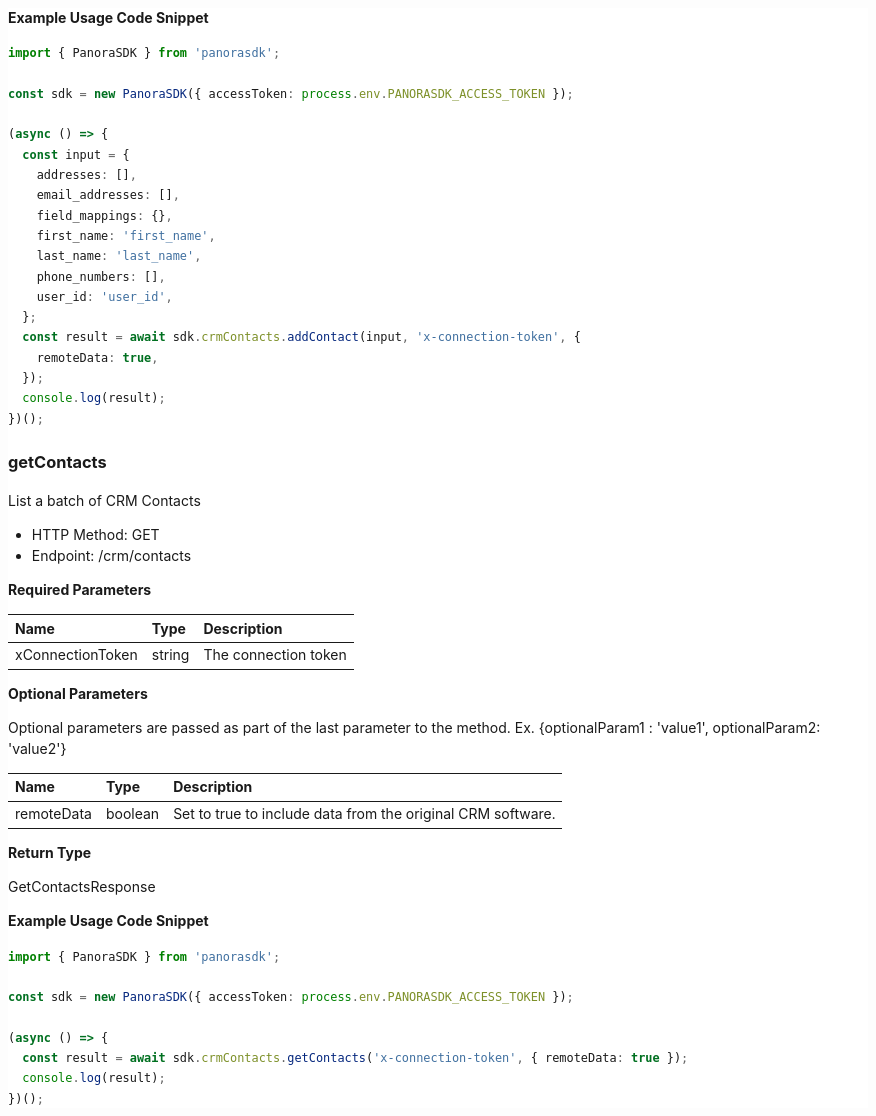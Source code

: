 **Example Usage Code Snippet**
```Typescript
import { PanoraSDK } from 'panorasdk';

const sdk = new PanoraSDK({ accessToken: process.env.PANORASDK_ACCESS_TOKEN });

(async () => {
  const input = {
    addresses: [],
    email_addresses: [],
    field_mappings: {},
    first_name: 'first_name',
    last_name: 'last_name',
    phone_numbers: [],
    user_id: 'user_id',
  };
  const result = await sdk.crmContacts.addContact(input, 'x-connection-token', {
    remoteData: true,
  });
  console.log(result);
})();

```

### **getContacts**
List a batch of CRM Contacts
- HTTP Method: GET
- Endpoint: /crm/contacts

**Required Parameters**

| Name    | Type| Description |
| :-------- | :----------| :----------|
| xConnectionToken | string | The connection token |

**Optional Parameters**

Optional parameters are passed as part of the last parameter to the method. Ex. {optionalParam1 : 'value1', optionalParam2: 'value2'}

| Name    | Type| Description |
| :-------- | :----------| :----------|
| remoteData | boolean | Set to true to include data from the original CRM software. |


**Return Type**

GetContactsResponse

**Example Usage Code Snippet**
```Typescript
import { PanoraSDK } from 'panorasdk';

const sdk = new PanoraSDK({ accessToken: process.env.PANORASDK_ACCESS_TOKEN });

(async () => {
  const result = await sdk.crmContacts.getContacts('x-connection-token', { remoteData: true });
  console.log(result);
})();

```
